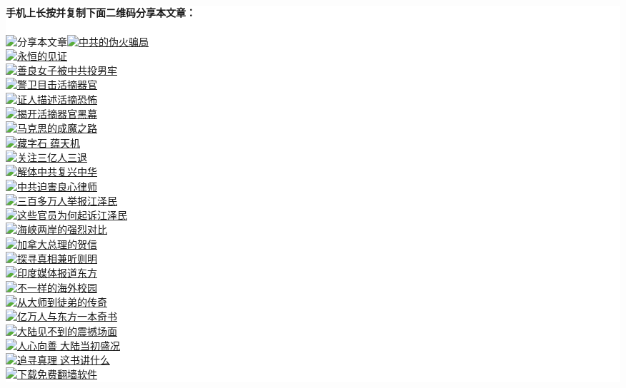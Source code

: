 <strong>手机上长按并复制下面二维码分享本文章：</strong><br><br><img src="https://quickchart.io/qr?size=256&text=https://github.com/1992513/djy/blob/master/gb/23/11/23/n14122442.md%231" title="分享本文章"></td><td VALIGN=TOP><a href="https://github.com/1992513/djy/blob/master/gb/16/1/21/n4622075.md?dfh#1" target="_blank"><img src="https://raw.githubusercontent.com/1992513/djy/master/gb/300/wei-f1.jpg" title="中共的伪火骗局"  alt="中共的伪火骗局"></a><br><a href="https://github.com/1992513/www/blob/master/README.md?dfh#9" target="_blank"><img src="https://raw.githubusercontent.com/1992513/djy/master/gb/300/yong-h.jpg" title="永恒的见证"  alt="永恒的见证"></a><br><a href="https://github.com/1992513/djy/blob/master/gb/13/9/29/n3974789.md?dfh#1" target="_blank"><img src="https://raw.githubusercontent.com/1992513/djy/master/gb/300/shang-lnz.jpg" title="善良女子被中共投男牢"  alt="善良女子被中共投男牢"></a><br><a href="https://github.com/1992513/djy/blob/master/gb/16/3/16/n4663449.md?dfh#1" target="_blank"><img src="https://raw.githubusercontent.com/1992513/djy/master/gb/300/huo-z3.jpg" title="警卫目击活摘器官"  alt="警卫目击活摘器官"></a><br><a href="https://github.com/1992513/djy/blob/master/gb/16/8/7/n8177641.md?dfh#1" target="_blank"><img src="https://raw.githubusercontent.com/1992513/djy/master/gb/300/huo-z4.jpg" title="证人描述活摘恐怖"  alt="证人描述活摘恐怖"></a><br><a href="https://github.com/1992513/djy/blob/master/gb/10/4/19/n2881569.md?dfh#1" target="_blank"><img src="https://raw.githubusercontent.com/1992513/djy/master/gb/300/huo-z1.jpg" title="揭开活摘器官黑幕"  alt="揭开活摘器官黑幕"></a><br><a href="https://github.com/1992513/djy/blob/master/gb/10/11/7/n3077476.md?dfh#1" target="_blank"><img src="https://raw.githubusercontent.com/1992513/djy/master/gb/300/ma-ks.jpg" title="马克思的成魔之路"  alt="马克思的成魔之路"></a><br><a href="https://github.com/1992513/djy/blob/master/gb/14/6/9/n4173977.md?dfh#1" target="_blank"><img src="https://raw.githubusercontent.com/1992513/djy/master/gb/300/chang-zs.jpg" title="藏字石 蕴天机"  alt="藏字石 蕴天机"></a><br><a href="https://github.com/1992513/djy/blob/master/gb/18/5/10/n10381511.md?dfh#1" target="_blank"><img src="https://raw.githubusercontent.com/1992513/djy/master/gb/300/st1.jpg" title="关注三亿人三退"  alt="关注三亿人三退"></a><br><a href="https://github.com/1992513/djy/blob/master/gb/18/3/21/n10237682.md?dfh#1" target="_blank"><img src="https://raw.githubusercontent.com/1992513/djy/master/gb/300/jie-t.jpg" title="解体中共复兴中华"  alt="解体中共复兴中华"></a><br><a href="https://github.com/1992513/djy/blob/master/gb/9/2/9/n2422991.md?dfh#1" target="_blank"><img src="https://raw.githubusercontent.com/1992513/djy/master/gb/300/gao-zs.jpg" title="中共迫害良心律师"  alt="中共迫害良心律师"></a><br><a href="https://github.com/1992513/djy/blob/master/gb/18/12/9/n10900044.md?dfh#1" target="_blank"><img src="https://raw.githubusercontent.com/1992513/djy/master/gb/300/sj1.jpg" title="三百多万人举报江泽民"  alt="三百多万人举报江泽民"></a><br><a href="https://github.com/1992513/djy/blob/master/gb/18/8/28/n10672014.md?dfh#1" target="_blank"><img src="https://raw.githubusercontent.com/1992513/djy/master/gb/300/sj2.jpg" title="这些官员为何起诉江泽民"  alt="这些官员为何起诉江泽民"></a><br><a href="https://github.com/1992513/djy/blob/master/gb/8/12/18/n2367165.md?dfh#1" target="_blank"><img src="https://raw.githubusercontent.com/1992513/djy/master/gb/300/liangan.jpg" title="海峡两岸的强烈对比"  alt="海峡两岸的强烈对比"></a><br><a href="https://github.com/1992513/djy/blob/master/gb/15/12/10/n4593139.md?dfh#1" target="_blank"><img src="https://raw.githubusercontent.com/1992513/djy/master/gb/300/jia-ndzl.jpg" title="加拿大总理的贺信"  alt="加拿大总理的贺信"></a><br><a href="https://github.com/1992513/djy/blob/master/gb/11/6/17/n3289382.md?dfh#1" target="_blank"><img src="https://raw.githubusercontent.com/1992513/djy/master/gb/300/xiao-wd.jpg" title="探寻真相兼听则明"  alt="探寻真相兼听则明"></a><br><a href="https://github.com/1992513/djy/blob/master/gb/18/10/27/n10812623.md?dfh#1" target="_blank"><img src="https://raw.githubusercontent.com/1992513/djy/master/gb/300/yindu.jpg" title="印度媒体报道东方"  alt="印度媒体报道东方"></a><br><a href="https://github.com/1992513/djy/blob/master/gb/18/6/9/n10469652.md?dfh#1" target="_blank"><img src="https://raw.githubusercontent.com/1992513/djy/master/gb/300/xie-j.jpg" title="不一样的海外校园"  alt="不一样的海外校园"></a><br><a href="https://github.com/1992513/djy/blob/master/gb/7/4/5/n1669415.md?dfh#1" target="_blank"><img src="https://raw.githubusercontent.com/1992513/djy/master/gb/300/li-up.jpg" title="从大师到徒弟的传奇"  alt="从大师到徒弟的传奇"></a><br><a href="https://github.com/1992513/djy/blob/master/gb/17/5/26/n9191512.md?dfh#1" target="_blank"><img src="https://raw.githubusercontent.com/1992513/djy/master/gb/300/zfl2.jpg" title="亿万人与东方一本奇书"  alt="亿万人与东方一本奇书"></a><br><a href="https://github.com/1992513/djy/blob/master/gb/13/11/27/n4020290.md?dfh#1" target="_blank"><img src="https://raw.githubusercontent.com/1992513/djy/master/gb/300/zhen-h.jpg" title="大陆见不到的震撼场面"  alt="大陆见不到的震撼场面"></a><br><a href="https://github.com/1992513/djy/blob/master/gb/15/7/17/n4482910.md?dfh#1" target="_blank"><img src="https://raw.githubusercontent.com/1992513/djy/master/gb/300/dalu-sk.jpg" title="人心向善 大陆当初盛况"  alt="人心向善 大陆当初盛况"></a><br><a href="https://github.com/1992513/djy/blob/master/gb/19/1/5/n10955468.md?dfh#1" target="_blank"><img src="https://raw.githubusercontent.com/1992513/djy/master/gb/300/zfl1.jpg" title="追寻真理 这书讲什么"  alt="追寻真理 这书讲什么"></a><br><a href="https://github.com/1992513/www/blob/master/README.md?dfh#1" target="_blank"><img src="https://raw.githubusercontent.com/1992513/djy/master/gb/300/fq1.jpg" title="下载免费翻墙软件"  alt="下载免费翻墙软件"></a><br></td></tr></table>
